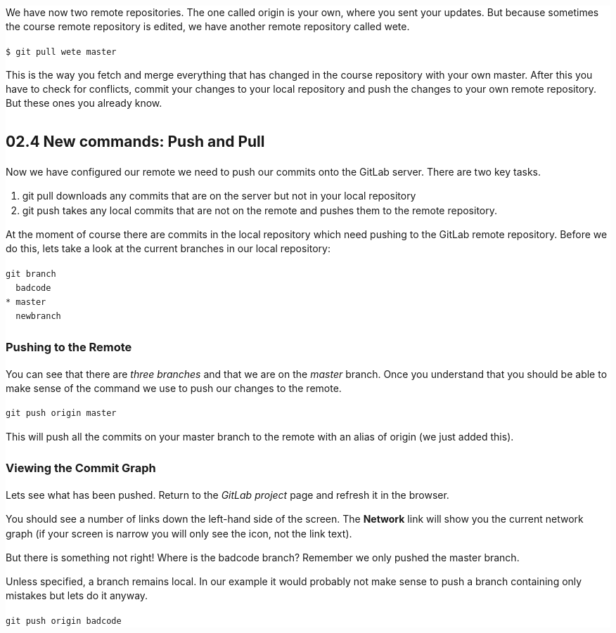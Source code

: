 We have now two remote repositories. The one called origin is your own, where you sent your updates. But because sometimes the course remote repository is edited, we have another remote repository called wete.

```
$ git pull wete master
```

This is the way you fetch and merge everything that has changed in the course repository with your own master.
After this you have to check for conflicts, commit your changes to your local repository and push the changes to your own remote repository. But these ones you already know.

## 02.4 New commands:  Push and Pull

Now we have configured our remote we need to push our commits onto the GitLab server. There are two key tasks.

1. git pull downloads any commits that are on the server but not in your local repository
2. git push takes any local commits that are not on the remote and pushes them to the remote repository.

At the moment of course there are commits in the local repository which need pushing to the GitLab remote repository. Before we do this, lets take a look at the current branches in our local repository:
```
git branch
  badcode
* master
  newbranch
```
###  Pushing to the Remote

You can see that there are *three branches* and that we are on the *master* branch. Once you understand that you should be able to make sense of the command we use to push our changes to the remote.

`git push origin master`

This will push all the commits on your master branch to the remote with an alias of origin (we just added this).

###  Viewing the Commit Graph

Lets see what has been pushed. Return to the *GitLab project* page and refresh it in the browser.

You should see a number of links down the left-hand side of the screen. The **Network** link will show you the current network graph (if your screen is narrow you will only see the icon, not the link text).

But there is something not right! Where is the badcode branch? Remember we only pushed the master branch. 

Unless specified, a branch remains local. In our example it would probably not make sense to push a branch containing only mistakes but lets do it anyway.

`git push origin badcode`
